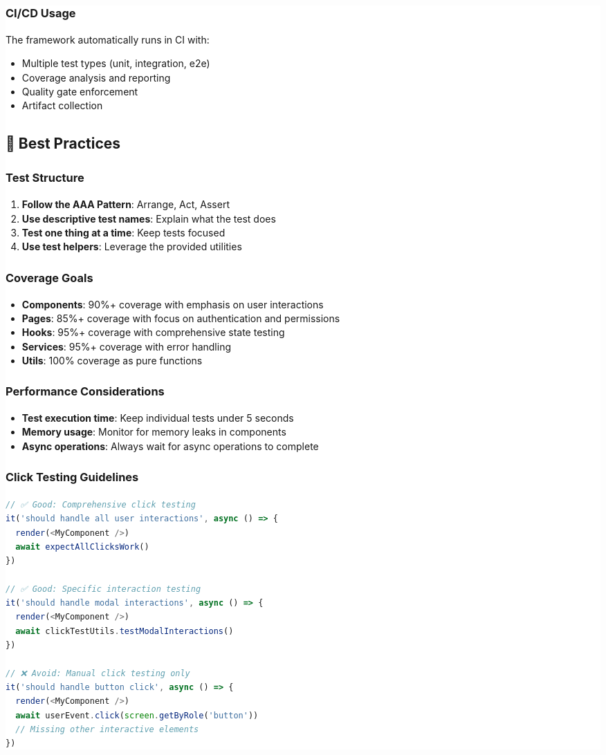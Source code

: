 ### CI/CD Usage

The framework automatically runs in CI with:
- Multiple test types (unit, integration, e2e)
- Coverage analysis and reporting
- Quality gate enforcement
- Artifact collection

## 📏 Best Practices

### Test Structure

1. **Follow the AAA Pattern**: Arrange, Act, Assert
2. **Use descriptive test names**: Explain what the test does
3. **Test one thing at a time**: Keep tests focused
4. **Use test helpers**: Leverage the provided utilities

### Coverage Goals

- **Components**: 90%+ coverage with emphasis on user interactions
- **Pages**: 85%+ coverage with focus on authentication and permissions
- **Hooks**: 95%+ coverage with comprehensive state testing
- **Services**: 95%+ coverage with error handling
- **Utils**: 100% coverage as pure functions

### Performance Considerations

- **Test execution time**: Keep individual tests under 5 seconds
- **Memory usage**: Monitor for memory leaks in components
- **Async operations**: Always wait for async operations to complete

### Click Testing Guidelines

```typescript
// ✅ Good: Comprehensive click testing
it('should handle all user interactions', async () => {
  render(<MyComponent />)
  await expectAllClicksWork()
})

// ✅ Good: Specific interaction testing
it('should handle modal interactions', async () => {
  render(<MyComponent />)
  await clickTestUtils.testModalInteractions()
})

// ❌ Avoid: Manual click testing only
it('should handle button click', async () => {
  render(<MyComponent />)
  await userEvent.click(screen.getByRole('button'))
  // Missing other interactive elements
})
```

